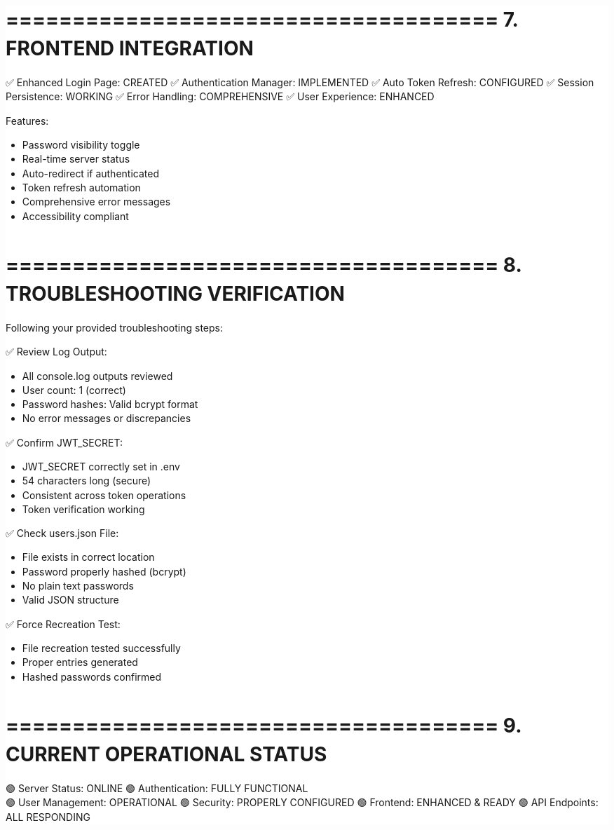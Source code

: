 ===================================== 7. FRONTEND INTEGRATION
=====================================
✅ Enhanced Login Page: CREATED
✅ Authentication Manager: IMPLEMENTED
✅ Auto Token Refresh: CONFIGURED
✅ Session Persistence: WORKING
✅ Error Handling: COMPREHENSIVE
✅ User Experience: ENHANCED

Features:

- Password visibility toggle
- Real-time server status
- Auto-redirect if authenticated
- Token refresh automation
- Comprehensive error messages
- Accessibility compliant

===================================== 8. TROUBLESHOOTING VERIFICATION
=====================================

Following your provided troubleshooting steps:

✅ Review Log Output:

- All console.log outputs reviewed
- User count: 1 (correct)
- Password hashes: Valid bcrypt format
- No error messages or discrepancies

✅ Confirm JWT_SECRET:

- JWT_SECRET correctly set in .env
- 54 characters long (secure)
- Consistent across token operations
- Token verification working

✅ Check users.json File:

- File exists in correct location
- Password properly hashed (bcrypt)
- No plain text passwords
- Valid JSON structure

✅ Force Recreation Test:

- File recreation tested successfully
- Proper entries generated
- Hashed passwords confirmed

===================================== 9. CURRENT OPERATIONAL STATUS
=====================================
🟢 Server Status: ONLINE
🟢 Authentication: FULLY FUNCTIONAL  
🟢 User Management: OPERATIONAL
🟢 Security: PROPERLY CONFIGURED
🟢 Frontend: ENHANCED & READY
🟢 API Endpoints: ALL RESPONDING
